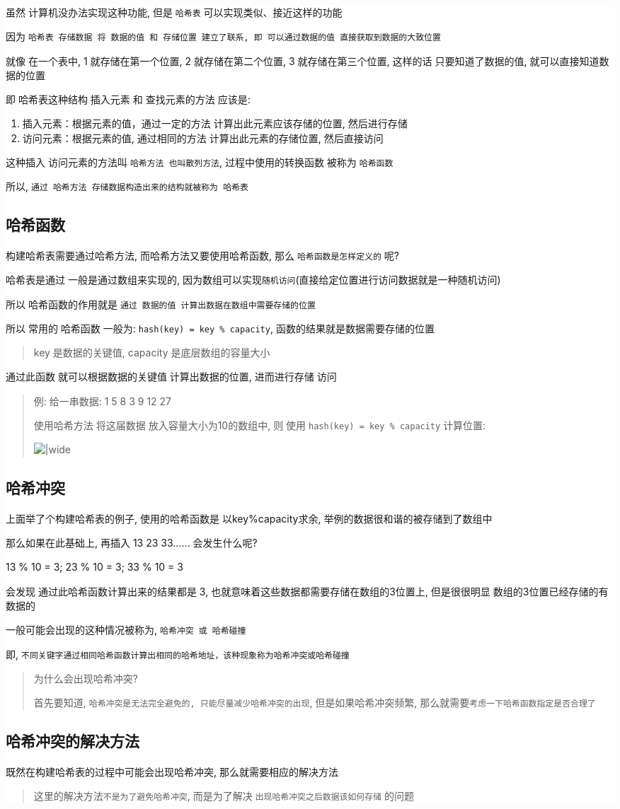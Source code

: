 虽然 计算机没办法实现这种功能, 但是 `哈希表` 可以实现类似、接近这样的功能

因为 `哈希表 存储数据 将 数据的值 和 存储位置 建立了联系, 即 可以通过数据的值 直接获取到数据的大致位置`

就像 在一个表中, 1 就存储在第一个位置, 2 就存储在第二个位置, 3 就存储在第三个位置, 这样的话 只要知道了数据的值, 就可以直接知道数据的位置

即 哈希表这种结构 插入元素 和 查找元素的方法 应该是:

1. 插入元素：根据元素的值，通过一定的方法 计算出此元素应该存储的位置, 然后进行存储
2. 访问元素：根据元素的值, 通过相同的方法 计算出此元素的存储位置, 然后直接访问

这种插入 访问元素的方法叫 `哈希方法 也叫散列方法`, 过程中使用的转换函数 被称为 `哈希函数`

所以, `通过 哈希方法 存储数据构造出来的结构就被称为 哈希表`

## 哈希函数

构建哈希表需要通过哈希方法, 而哈希方法又要使用哈希函数, 那么 `哈希函数是怎样定义的` 呢?

哈希表是通过 一般是通过数组来实现的, 因为数组可以实现`随机访问`(直接给定位置进行访问数据就是一种随机访问)

所以 哈希函数的作用就是 `通过 数据的值 计算出数据在数组中需要存储的位置`

所以 常用的 哈希函数 一般为: `hash(key) = key % capacity`, 函数的结果就是数据需要存储的位置

> key 是数据的关键值, capacity 是底层数组的容量大小

通过此函数 就可以根据数据的关键值 计算出数据的位置, 进而进行存储 访问

> 例:
> 给一串数据: 1 5 8 3 9 12 27
>
> 使用哈希方法 将这届数据 放入容量大小为10的数组中, 则 使用 `hash(key) = key % capacity` 计算位置:
>
> ![|wide](https://dxyt-july-image.oss-cn-beijing.aliyuncs.com/CSDN/image-20221111080739507.png)

## 哈希冲突

上面举了个构建哈希表的例子, 使用的哈希函数是 以key%capacity求余, 举例的数据很和谐的被存储到了数组中 

那么如果在此基础上, 再插入 13 23 33…… 会发生什么呢?

13 % 10 = 3; 23 % 10 = 3; 33 % 10 = 3

会发现 通过此哈希函数计算出来的结果都是 3, 也就意味着这些数据都需要存储在数组的3位置上, 但是很很明显 数组的3位置已经存储的有数据的

一般可能会出现的这种情况被称为, `哈希冲突 或 哈希碰撞`

即, `不同关键字通过相同哈希函数计算出相同的哈希地址，该种现象称为哈希冲突或哈希碰撞`

> 为什么会出现哈希冲突?
>
> 首先要知道, `哈希冲突是无法完全避免的, 只能尽量减少哈希冲突的出现`, 但是如果哈希冲突频繁, 那么就需要`考虑一下哈希函数指定是否合理了`

## 哈希冲突的解决方法

既然在构建哈希表的过程中可能会出现哈希冲突, 那么就需要相应的解决方法

> 这里的解决方法`不是为了避免哈希冲突`, 而是为了解决 `出现哈希冲突之后数据该如何存储` 的问题
